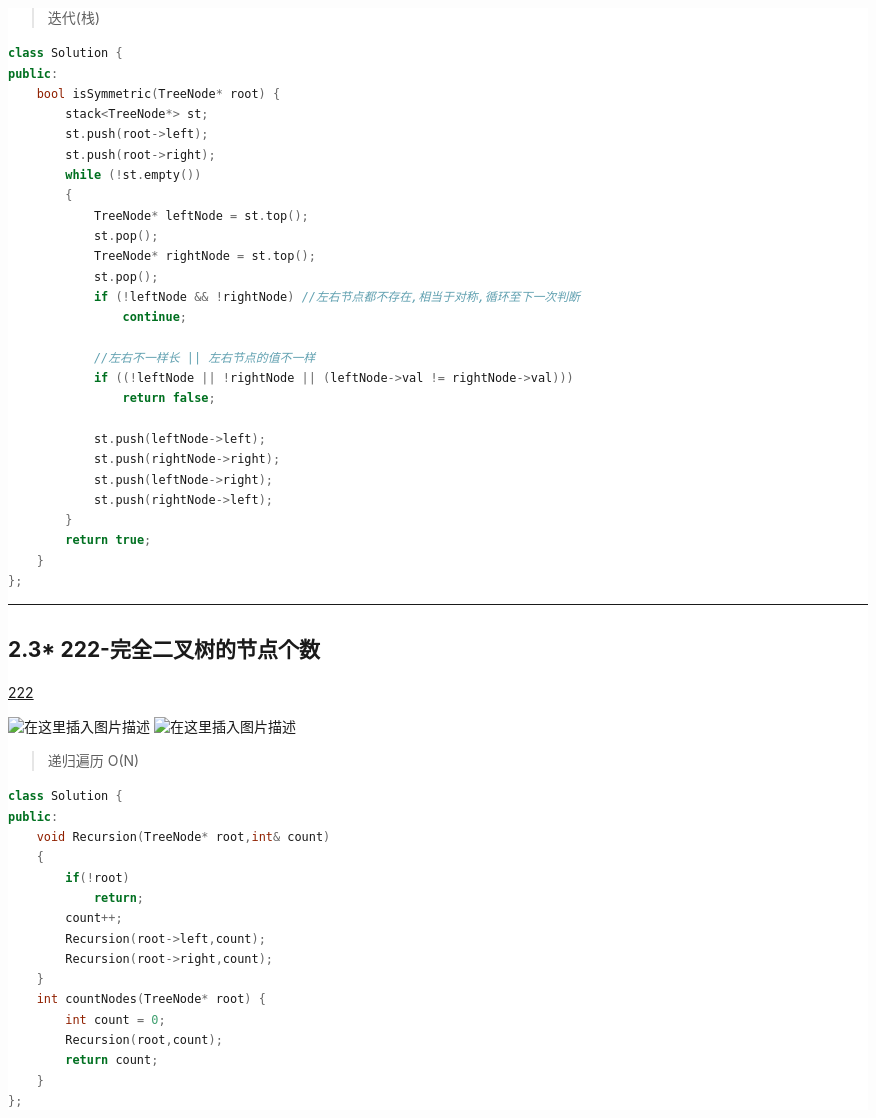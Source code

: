>迭代(栈)

```cpp
class Solution {
public:
    bool isSymmetric(TreeNode* root) {
        stack<TreeNode*> st;
        st.push(root->left);
        st.push(root->right);
        while (!st.empty()) 
        {
            TreeNode* leftNode = st.top(); 
            st.pop();
            TreeNode* rightNode = st.top(); 
            st.pop();
            if (!leftNode && !rightNode) //左右节点都不存在,相当于对称,循环至下一次判断
                continue;
            
            //左右不一样长 || 左右节点的值不一样
            if ((!leftNode || !rightNode || (leftNode->val != rightNode->val))) 
                return false;
            
            st.push(leftNode->left);
            st.push(rightNode->right);
            st.push(leftNode->right);
            st.push(rightNode->left);
        }
        return true;
    }
};
```
---
## 2.3* 222-完全二叉树的节点个数
[222](https://leetcode.cn/problems/count-complete-tree-nodes/description/)

![在这里插入图片描述](/img/d.20.png)
![在这里插入图片描述](/img/d.21.png)
>递归遍历 O(N)

```cpp
class Solution {
public:
    void Recursion(TreeNode* root,int& count)
    {
        if(!root)
            return;
        count++;
        Recursion(root->left,count);
        Recursion(root->right,count);
    }
    int countNodes(TreeNode* root) {
        int count = 0;
        Recursion(root,count);
        return count;
    }
};
```
